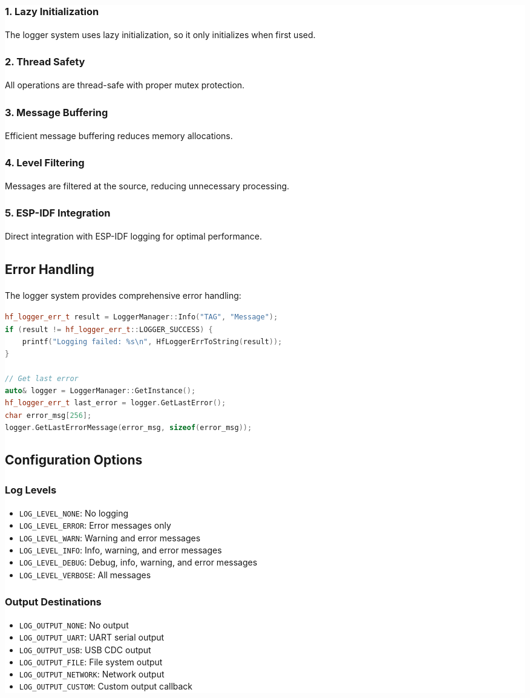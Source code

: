### 1. Lazy Initialization
The logger system uses lazy initialization, so it only initializes when first used.

### 2. Thread Safety
All operations are thread-safe with proper mutex protection.

### 3. Message Buffering
Efficient message buffering reduces memory allocations.

### 4. Level Filtering
Messages are filtered at the source, reducing unnecessary processing.

### 5. ESP-IDF Integration
Direct integration with ESP-IDF logging for optimal performance.

## Error Handling

The logger system provides comprehensive error handling:

```cpp
hf_logger_err_t result = LoggerManager::Info("TAG", "Message");
if (result != hf_logger_err_t::LOGGER_SUCCESS) {
    printf("Logging failed: %s\n", HfLoggerErrToString(result));
}

// Get last error
auto& logger = LoggerManager::GetInstance();
hf_logger_err_t last_error = logger.GetLastError();
char error_msg[256];
logger.GetLastErrorMessage(error_msg, sizeof(error_msg));
```

## Configuration Options

### Log Levels
- `LOG_LEVEL_NONE`: No logging
- `LOG_LEVEL_ERROR`: Error messages only
- `LOG_LEVEL_WARN`: Warning and error messages
- `LOG_LEVEL_INFO`: Info, warning, and error messages
- `LOG_LEVEL_DEBUG`: Debug, info, warning, and error messages
- `LOG_LEVEL_VERBOSE`: All messages

### Output Destinations
- `LOG_OUTPUT_NONE`: No output
- `LOG_OUTPUT_UART`: UART serial output
- `LOG_OUTPUT_USB`: USB CDC output
- `LOG_OUTPUT_FILE`: File system output
- `LOG_OUTPUT_NETWORK`: Network output
- `LOG_OUTPUT_CUSTOM`: Custom output callback
